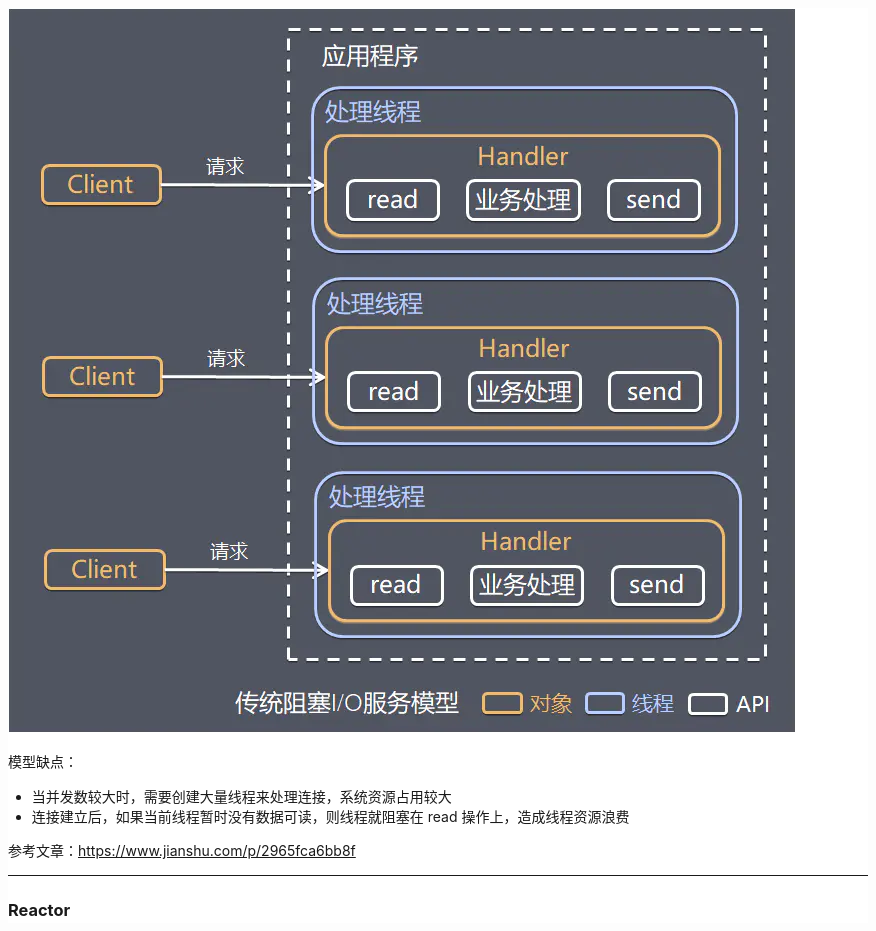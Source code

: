 ![](./images/Netty-传统阻塞IO服务模型.png)

模型缺点：

- 当并发数较大时，需要创建大量线程来处理连接，系统资源占用较大
- 连接建立后，如果当前线程暂时没有数据可读，则线程就阻塞在 read 操作上，造成线程资源浪费



参考文章：https://www.jianshu.com/p/2965fca6bb8f



***



### Reactor

